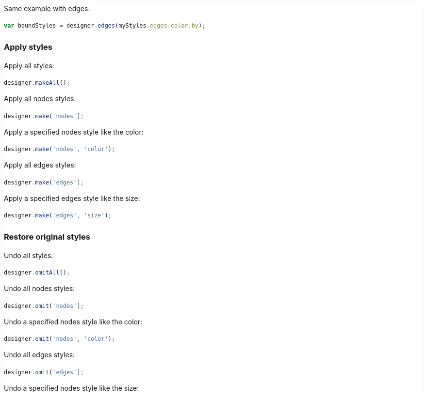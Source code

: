Same example with edges:

```js
var boundStyles = designer.edges(myStyles.edges.color.by);
```

### Apply styles
Apply all styles:

```js
designer.makeAll();
```

Apply all nodes styles:

```js
designer.make('nodes');
```

Apply a specified nodes style like the color:

```js
designer.make('nodes', 'color');
```

Apply all edges styles:

```js
designer.make('edges');
```

Apply a specified edges style like the size:

```js
designer.make('edges', 'size');
```

### Restore original styles
Undo all styles:

```js
designer.omitAll();
```

Undo all nodes styles:

```js
designer.omit('nodes');
```

Undo a specified nodes style like the color:

```js
designer.omit('nodes', 'color');
```

Undo all edges styles:

```js
designer.omit('edges');
```

Undo a specified nodes style like the size:
